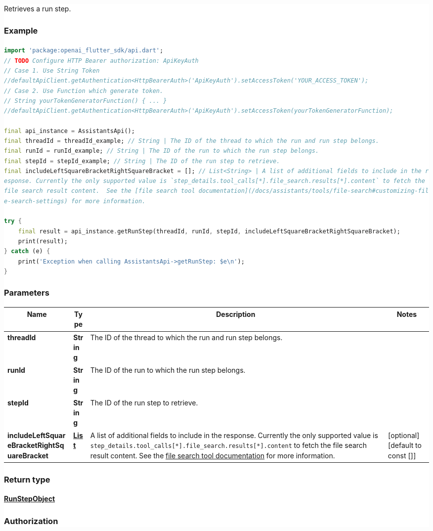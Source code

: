 Retrieves a run step.

### Example
```dart
import 'package:openai_flutter_sdk/api.dart';
// TODO Configure HTTP Bearer authorization: ApiKeyAuth
// Case 1. Use String Token
//defaultApiClient.getAuthentication<HttpBearerAuth>('ApiKeyAuth').setAccessToken('YOUR_ACCESS_TOKEN');
// Case 2. Use Function which generate token.
// String yourTokenGeneratorFunction() { ... }
//defaultApiClient.getAuthentication<HttpBearerAuth>('ApiKeyAuth').setAccessToken(yourTokenGeneratorFunction);

final api_instance = AssistantsApi();
final threadId = threadId_example; // String | The ID of the thread to which the run and run step belongs.
final runId = runId_example; // String | The ID of the run to which the run step belongs.
final stepId = stepId_example; // String | The ID of the run step to retrieve.
final includeLeftSquareBracketRightSquareBracket = []; // List<String> | A list of additional fields to include in the response. Currently the only supported value is `step_details.tool_calls[*].file_search.results[*].content` to fetch the file search result content.  See the [file search tool documentation](/docs/assistants/tools/file-search#customizing-file-search-settings) for more information. 

try {
    final result = api_instance.getRunStep(threadId, runId, stepId, includeLeftSquareBracketRightSquareBracket);
    print(result);
} catch (e) {
    print('Exception when calling AssistantsApi->getRunStep: $e\n');
}
```

### Parameters

Name | Type | Description  | Notes
------------- | ------------- | ------------- | -------------
 **threadId** | **String**| The ID of the thread to which the run and run step belongs. | 
 **runId** | **String**| The ID of the run to which the run step belongs. | 
 **stepId** | **String**| The ID of the run step to retrieve. | 
 **includeLeftSquareBracketRightSquareBracket** | [**List<String>**](String.md)| A list of additional fields to include in the response. Currently the only supported value is `step_details.tool_calls[*].file_search.results[*].content` to fetch the file search result content.  See the [file search tool documentation](/docs/assistants/tools/file-search#customizing-file-search-settings) for more information.  | [optional] [default to const []]

### Return type

[**RunStepObject**](RunStepObject.md)

### Authorization
